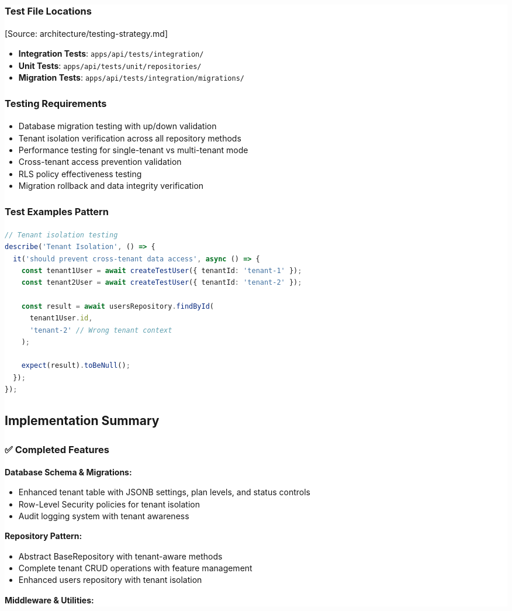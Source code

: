 ### Test File Locations

[Source: architecture/testing-strategy.md]

- **Integration Tests**: `apps/api/tests/integration/`
- **Unit Tests**: `apps/api/tests/unit/repositories/`
- **Migration Tests**: `apps/api/tests/integration/migrations/`

### Testing Requirements

- Database migration testing with up/down validation
- Tenant isolation verification across all repository methods
- Performance testing for single-tenant vs multi-tenant mode
- Cross-tenant access prevention validation
- RLS policy effectiveness testing
- Migration rollback and data integrity verification

### Test Examples Pattern

```typescript
// Tenant isolation testing
describe('Tenant Isolation', () => {
  it('should prevent cross-tenant data access', async () => {
    const tenant1User = await createTestUser({ tenantId: 'tenant-1' });
    const tenant2User = await createTestUser({ tenantId: 'tenant-2' });

    const result = await usersRepository.findById(
      tenant1User.id,
      'tenant-2' // Wrong tenant context
    );

    expect(result).toBeNull();
  });
});
```

## Implementation Summary

### ✅ **Completed Features**

**Database Schema & Migrations:**

- Enhanced tenant table with JSONB settings, plan levels, and status controls
- Row-Level Security policies for tenant isolation
- Audit logging system with tenant awareness

**Repository Pattern:**

- Abstract BaseRepository with tenant-aware methods
- Complete tenant CRUD operations with feature management
- Enhanced users repository with tenant isolation

**Middleware & Utilities:**
